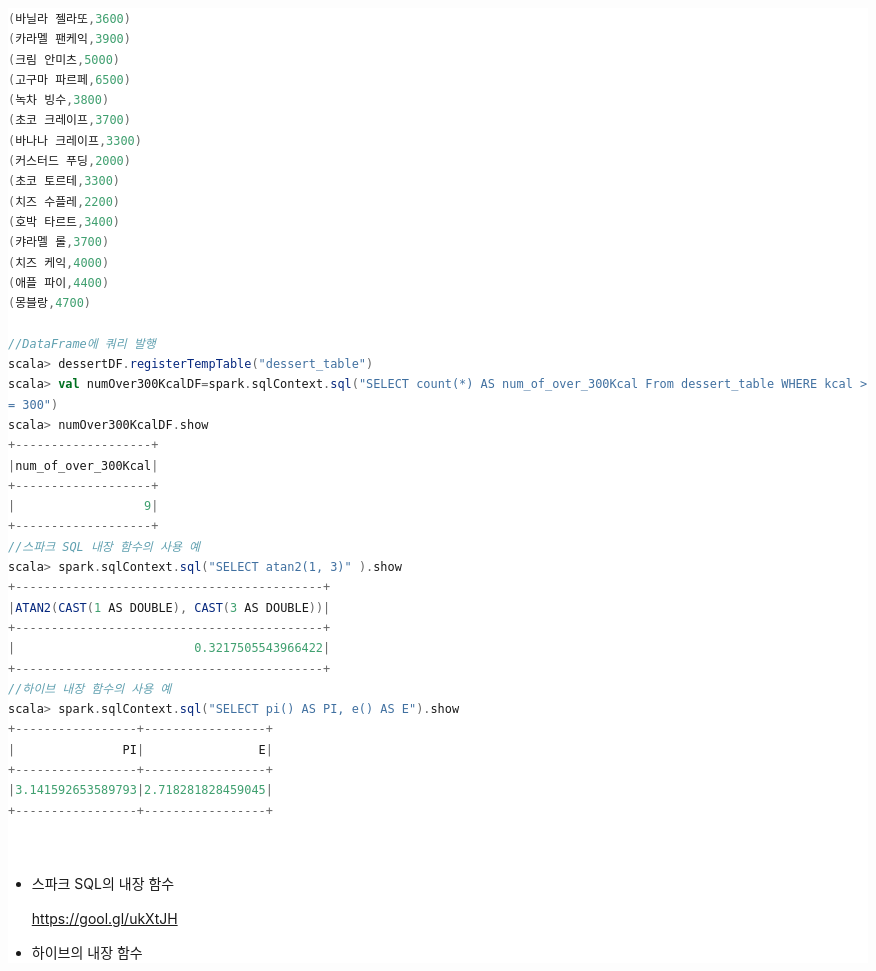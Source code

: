 ```scala
(바닐라 젤라또,3600)
(카라멜 팬케익,3900)
(크림 안미츠,5000)
(고구마 파르페,6500)
(녹차 빙수,3800)
(초코 크레이프,3700)
(바나나 크레이프,3300)
(커스터드 푸딩,2000)
(초코 토르테,3300)
(치즈 수플레,2200)
(호박 타르트,3400)
(캬라멜 롤,3700)
(치즈 케익,4000)
(애플 파이,4400)
(몽블랑,4700)

//DataFrame에 쿼리 발행
scala> dessertDF.registerTempTable("dessert_table")
scala> val numOver300KcalDF=spark.sqlContext.sql("SELECT count(*) AS num_of_over_300Kcal From dessert_table WHERE kcal >= 300")
scala> numOver300KcalDF.show
+-------------------+
|num_of_over_300Kcal|
+-------------------+
|                  9|
+-------------------+
//스파크 SQL 내장 함수의 사용 예
scala> spark.sqlContext.sql("SELECT atan2(1, 3)" ).show
+-------------------------------------------+
|ATAN2(CAST(1 AS DOUBLE), CAST(3 AS DOUBLE))|
+-------------------------------------------+
|                         0.3217505543966422|
+-------------------------------------------+
//하이브 내장 함수의 사용 예
scala> spark.sqlContext.sql("SELECT pi() AS PI, e() AS E").show
+-----------------+-----------------+
|               PI|                E|
+-----------------+-----------------+
|3.141592653589793|2.718281828459045|
+-----------------+-----------------+




```



- 스파크 SQL의 내장 함수

  https://gool.gl/ukXtJH

- 하이브의 내장 함수
